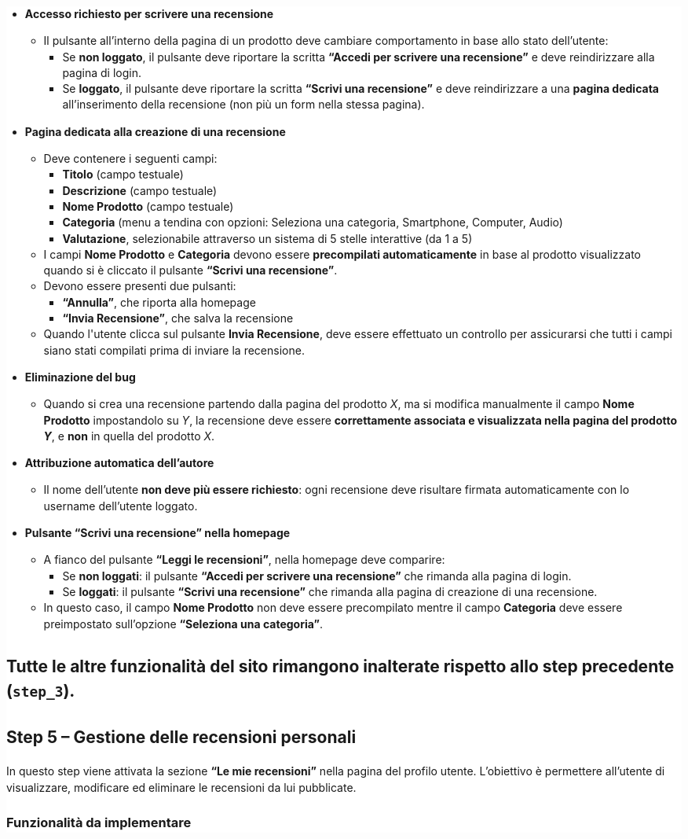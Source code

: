 - **Accesso richiesto per scrivere una recensione**
  - Il pulsante all’interno della pagina di un prodotto deve cambiare comportamento in base allo stato dell’utente:
    - Se **non loggato**, il pulsante deve riportare la scritta **“Accedi per scrivere una recensione”** e deve reindirizzare alla pagina di login.
    - Se **loggato**, il pulsante deve riportare la scritta **“Scrivi una recensione”** e deve reindirizzare a una **pagina dedicata** all’inserimento della recensione (non più un form nella stessa pagina).

- **Pagina dedicata alla creazione di una recensione**
  - Deve contenere i seguenti campi:
    - **Titolo** (campo testuale)
    - **Descrizione** (campo testuale)
    - **Nome Prodotto** (campo testuale)
    - **Categoria** (menu a tendina con opzioni: Seleziona una categoria, Smartphone, Computer, Audio)
    - **Valutazione**, selezionabile attraverso un sistema di 5 stelle interattive (da 1 a 5)
  - I campi **Nome Prodotto** e **Categoria** devono essere **precompilati automaticamente** in base al prodotto visualizzato quando si è cliccato il pulsante **“Scrivi una recensione”**.
  - Devono essere presenti due pulsanti:
    - **“Annulla”**, che riporta alla homepage
    - **“Invia Recensione”**, che salva la recensione
  - Quando l'utente clicca sul pulsante **Invia Recensione**, deve essere effettuato un controllo per assicurarsi che tutti i campi siano stati compilati prima di inviare la recensione.

- **Eliminazione del bug**
  - Quando si crea una recensione partendo dalla pagina del prodotto *X*, ma si modifica manualmente il campo **Nome Prodotto** impostandolo su *Y*, la recensione deve essere **correttamente associata e visualizzata nella pagina del prodotto *Y***, e **non** in quella del prodotto *X*.

- **Attribuzione automatica dell’autore**
  - Il nome dell’utente **non deve più essere richiesto**: ogni recensione deve risultare firmata automaticamente con lo username dell’utente loggato.

- **Pulsante “Scrivi una recensione” nella homepage**
  - A fianco del pulsante **“Leggi le recensioni”**, nella homepage deve comparire:
    - Se **non loggati**: il pulsante **“Accedi per scrivere una recensione”** che rimanda alla pagina di login.
    - Se **loggati**: il pulsante **“Scrivi una recensione”** che rimanda alla pagina di creazione di una recensione.
  - In questo caso, il campo **Nome Prodotto** non deve essere precompilato mentre il campo **Categoria** deve essere preimpostato sull’opzione **“Seleziona una categoria”**.

Tutte le altre funzionalità del sito rimangono **inalterate** rispetto allo step precedente (`step_3`).
---

## Step 5 – Gestione delle recensioni personali

In questo step viene attivata la sezione **“Le mie recensioni”** nella pagina del profilo utente. L’obiettivo è permettere all’utente di visualizzare, modificare ed eliminare le recensioni da lui pubblicate.

### Funzionalità da implementare
